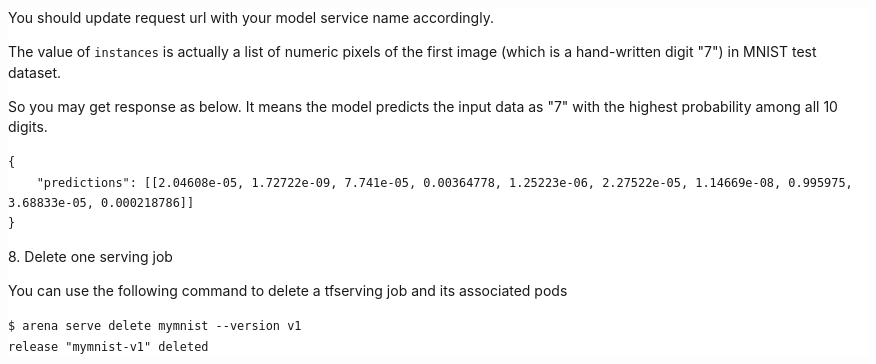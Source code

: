 
You should update request url with your model service name accordingly. 

The value of ``instances`` is actually a list of numeric pixels of the first image (which is a hand-written digit "7") in MNIST test dataset.

So you may get response as below. It means the model predicts the input data as "7" with the highest probability among all 10 digits.


    {
        "predictions": [[2.04608e-05, 1.72722e-09, 7.741e-05, 0.00364778, 1.25223e-06, 2.27522e-05, 1.14669e-08, 0.995975, 3.68833e-05, 0.000218786]]
    }


8\. Delete one serving job

You can use the following command to delete a tfserving job and its associated pods
                                     

    $ arena serve delete mymnist --version v1
    release "mymnist-v1" deleted